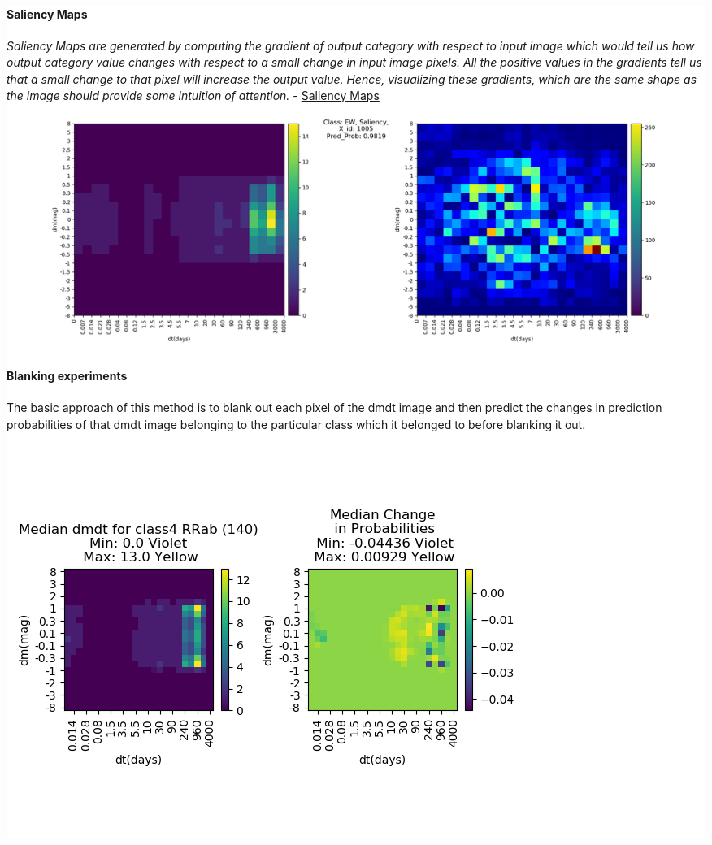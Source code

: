 #### [Saliency Maps](https://arxiv.org/pdf/1312.6034v2.pdf)

*Saliency Maps are generated by computing the gradient of output category with respect to input image which would tell us how output category value changes with respect to a small change in input image pixels. All the positive values in the gradients tell us that a small change to that pixel will increase the output value. Hence, visualizing these gradients, which are the same shape as the image should provide some intuition of attention.* - [Saliency Maps](https://raghakot.github.io/keras-vis/visualizations/saliency/)

![alt text](https://github.com/AshishMahabal/Reproducibility/blob/master/cnn%20interpretations/keras-vis/saliency/EW/1005.png "Saliency Map of 1005th test dmdt")

#### Blanking experiments

The basic approach of this method is to blank out each pixel of the dmdt image and then predict the changes in prediction probabilities of that dmdt image belonging to the particular class which it belonged to before blanking it out.

![alt text](https://github.com/AshishMahabal/Reproducibility/blob/master/doc/4_median_heatmap.png "Blanking exp. visualization")
